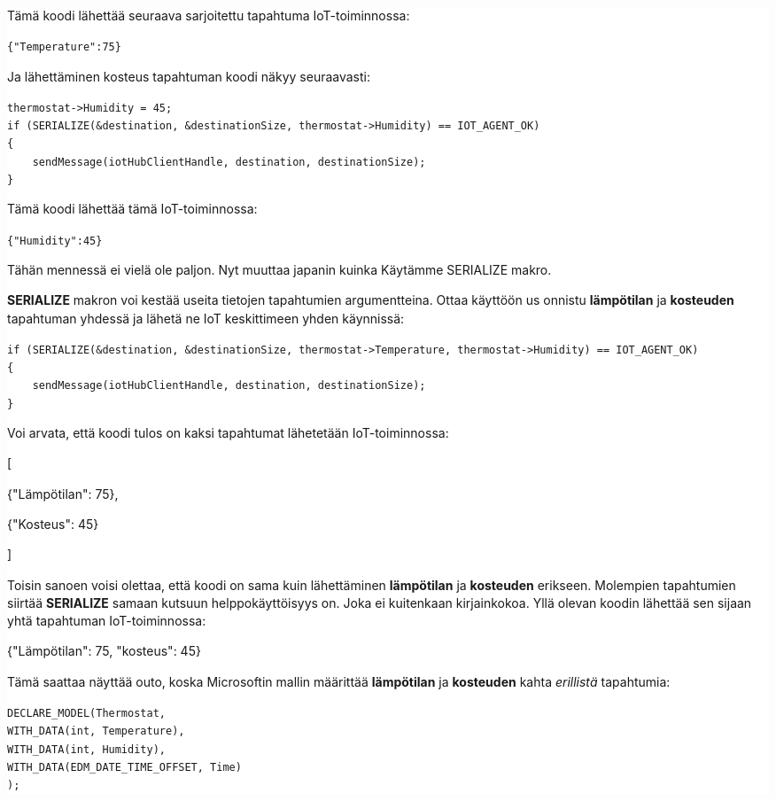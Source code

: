 Tämä koodi lähettää seuraava sarjoitettu tapahtuma IoT-toiminnossa:

```
{"Temperature":75}
```

Ja lähettäminen kosteus tapahtuman koodi näkyy seuraavasti:

```
thermostat->Humidity = 45;
if (SERIALIZE(&destination, &destinationSize, thermostat->Humidity) == IOT_AGENT_OK)
{
    sendMessage(iotHubClientHandle, destination, destinationSize);
}
```

Tämä koodi lähettää tämä IoT-toiminnossa:

```
{"Humidity":45}
```

Tähän mennessä ei vielä ole paljon. Nyt muuttaa japanin kuinka Käytämme SERIALIZE makro.

**SERIALIZE** makron voi kestää useita tietojen tapahtumien argumentteina. Ottaa käyttöön us onnistu **lämpötilan** ja **kosteuden** tapahtuman yhdessä ja lähetä ne IoT keskittimeen yhden käynnissä:

```
if (SERIALIZE(&destination, &destinationSize, thermostat->Temperature, thermostat->Humidity) == IOT_AGENT_OK)
{
    sendMessage(iotHubClientHandle, destination, destinationSize);
}
```

Voi arvata, että koodi tulos on kaksi tapahtumat lähetetään IoT-toiminnossa:

[

{"Lämpötilan": 75},

{"Kosteus": 45}

]

Toisin sanoen voisi olettaa, että koodi on sama kuin lähettäminen **lämpötilan** ja **kosteuden** erikseen. Molempien tapahtumien siirtää **SERIALIZE** samaan kutsuun helppokäyttöisyys on. Joka ei kuitenkaan kirjainkokoa. Yllä olevan koodin lähettää sen sijaan yhtä tapahtuman IoT-toiminnossa:

{"Lämpötilan": 75, "kosteus": 45}

Tämä saattaa näyttää outo, koska Microsoftin mallin määrittää **lämpötilan** ja **kosteuden** kahta *erillistä* tapahtumia:

```
DECLARE_MODEL(Thermostat,
WITH_DATA(int, Temperature),
WITH_DATA(int, Humidity),
WITH_DATA(EDM_DATE_TIME_OFFSET, Time)
);
```
